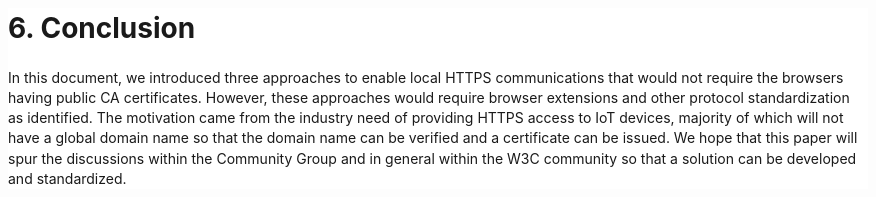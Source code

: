 # 6. Conclusion

In this document, we introduced three approaches to enable local HTTPS communications that would not require the browsers having public CA certificates. However, these approaches would require browser extensions and other protocol standardization as identified. The motivation came from the industry need of providing HTTPS access to IoT devices, majority of which will not have a global domain name so that the domain name can be verified and a certificate can be issued. We hope that this paper will spur the discussions within the Community Group and in general within the W3C community so that a solution can be developed and standardized.



[1]: https://github.com/httpslocal/usecases
[2]: https://httpslocal.github.io/cg-charter/
[3]: https://fetch.spec.whatwg.org/
[4]: https://www.w3.org/TR/mixed-content/
[5]: https://iot.mozilla.org/gateway/
[6]: https://blog.filippo.io/how-plex-is-doing-https-for-all-its-users/
[7]: https://www.internetsociety.org/resources/deploy360/dane/ 
[8]: https://tools.ietf.org/html/rfc8236
[9]: https://www.mbed.com/en/technologies/security/mbed-tls/ 
[10]: https://www.w3.org/2014/secondscreen/
[11]: https://tools.ietf.org/html/draft-cragie-tls-ecjpake-01
[12]: https://datatracker.ietf.org/wg/ace/about/
[13]: https://datatracker.ietf.org/wg/oauth/about/
[14]: https://tools.ietf.org/html/rfc7250
[15]: https://tools.ietf.org/html/draft-ietf-acme-acme-8
[16]: https://www.w3.org/wiki/File:TPAC2017_httpslocal-2.pdf
[17]: https://1.ieee802.org/security/802-1ar/
[18]: https://tools.ietf.org/id/draft-friel-pki-for-devices-00.html
[19]: https://datatracker.ietf.org/wg/anima/about/
[20]: https://cabforum.org/wp-content/uploads/Guidance-Deprecated-Internal-Names.pdf
[21]: https://wicg.github.io/cors-rfc1918/
[22]: https://docs.google.com/document/d/170rFC91jqvpFrKIqG4K8Vox8AL4LeQXzfikBQXYPmzU/edit?usp=sharing